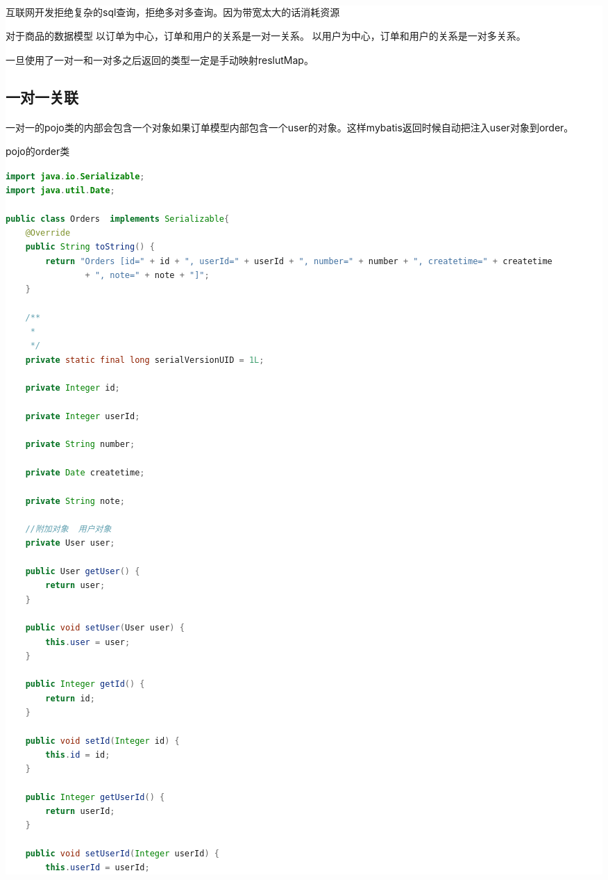 互联网开发拒绝复杂的sql查询，拒绝多对多查询。因为带宽太大的话消耗资源

对于商品的数据模型
以订单为中心，订单和用户的关系是一对一关系。
以用户为中心，订单和用户的关系是一对多关系。

一旦使用了一对一和一对多之后返回的类型一定是手动映射reslutMap。

##	一对一关联

一对一的pojo类的内部会包含一个对象如果订单模型内部包含一个user的对象。这样mybatis返回时候自动把注入user对象到order。

pojo的order类
```java
import java.io.Serializable;
import java.util.Date;

public class Orders  implements Serializable{
    @Override
	public String toString() {
		return "Orders [id=" + id + ", userId=" + userId + ", number=" + number + ", createtime=" + createtime
				+ ", note=" + note + "]";
	}

	/**
	 * 
	 */
	private static final long serialVersionUID = 1L;

	private Integer id;

    private Integer userId;

    private String number;

    private Date createtime;

    private String note;
    
    //附加对象  用户对象
    private User user;

    public User getUser() {
		return user;
	}

	public void setUser(User user) {
		this.user = user;
	}

	public Integer getId() {
        return id;
    }

    public void setId(Integer id) {
        this.id = id;
    }

    public Integer getUserId() {
        return userId;
    }

    public void setUserId(Integer userId) {
        this.userId = userId;
```